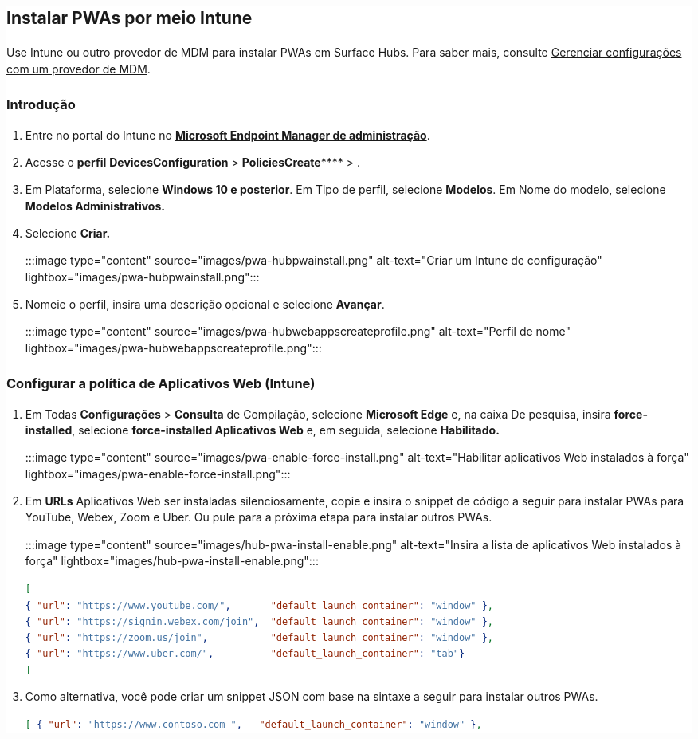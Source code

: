 ## <a name="install-pwas-via-intune"></a>Instalar PWAs por meio Intune

Use Intune ou outro provedor de MDM para instalar PWAs em Surface Hubs. Para saber mais, consulte [Gerenciar configurações com um provedor de MDM](manage-settings-with-mdm-for-surface-hub.md).

### <a name="get-started"></a>Introdução

1. Entre no portal do Intune no [**Microsoft Endpoint Manager de administração**](https://endpoint.microsoft.com/).

2. Acesse o **perfil** **DevicesConfiguration** >  **PoliciesCreate****** > .

3. Em Plataforma, selecione **Windows 10 e posterior**. Em Tipo de perfil, selecione **Modelos**. Em Nome do modelo, selecione **Modelos Administrativos.**

4. Selecione **Criar.**

    :::image type="content" source="images/pwa-hubpwainstall.png" alt-text="Criar um Intune de configuração" lightbox="images/pwa-hubpwainstall.png":::

5. Nomeie o perfil, insira uma descrição opcional e selecione **Avançar**.

    :::image type="content" source="images/pwa-hubwebappscreateprofile.png" alt-text="Perfil de nome" lightbox="images/pwa-hubwebappscreateprofile.png":::

### <a name="configure-force-installed-web-apps-policy-intune"></a>Configurar a política de Aplicativos Web (Intune)

1. Em Todas **Configurações** >  **Consulta** de Compilação, selecione **Microsoft Edge** e, na caixa De pesquisa, insira **force-installed**, selecione **force-installed Aplicativos Web** e, em seguida, selecione **Habilitado.**

    :::image type="content" source="images/pwa-enable-force-install.png" alt-text="Habilitar aplicativos Web instalados à força" lightbox="images/pwa-enable-force-install.png":::

2. Em **URLs** Aplicativos Web ser instaladas silenciosamente, copie e insira o snippet de código a seguir para instalar PWAs para YouTube, Webex, Zoom e Uber. Ou pule para a próxima etapa para instalar outros PWAs.

    :::image type="content" source="images/hub-pwa-install-enable.png" alt-text="Insira a lista de aplicativos Web instalados à força" lightbox="images/hub-pwa-install-enable.png":::

    ```json
    [
    { "url": "https://www.youtube.com/",       "default_launch_container": "window" },
    { "url": "https://signin.webex.com/join",  "default_launch_container": "window" },
    { "url": "https://zoom.us/join",           "default_launch_container": "window" },
    { "url": "https://www.uber.com/",          "default_launch_container": "tab"}
    ]
    ```

3. Como alternativa, você pode criar um snippet JSON com base na sintaxe a seguir para instalar outros PWAs.

    ```json
    [ { "url": "https://www.contoso.com ",   "default_launch_container": "window" }, 
    